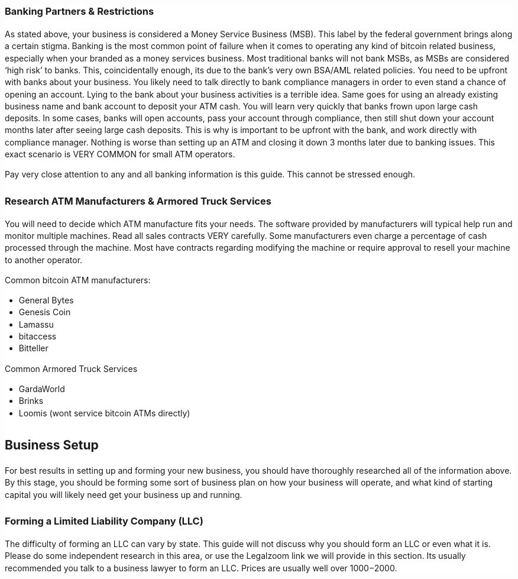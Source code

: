 ### Banking Partners & Restrictions

As stated above, your business is considered a Money Service Business \(MSB\). This label by the federal government brings along a certain stigma. Banking is the most common point of failure when it comes to operating any kind of bitcoin related business, especially when your branded as a money services business. Most traditional banks will not bank MSBs, as MSBs are considered ‘high risk’ to banks. This, coincidentally enough, its due to the bank’s very own BSA/AML related policies. You need to be upfront with banks about your business. You likely need to talk directly to bank compliance managers in order to even stand a chance of opening an account. Lying to the bank about your business activities is a terrible idea. Same goes for using an already existing business name and bank account to deposit your ATM cash. You will learn very quickly that banks frown upon large cash deposits. In some cases, banks will open accounts, pass your account through compliance, then still shut down your account months later after seeing large cash deposits. This is why is important to be upfront with the bank, and work directly with compliance manager. Nothing is worse than setting up an ATM and closing it down 3 months later due to banking issues. This exact scenario is VERY COMMON for small ATM operators.

Pay very close attention to any and all banking information is this guide. This cannot be stressed enough.

### Research ATM Manufacturers & Armored Truck Services

You will need to decide which ATM manufacture fits your needs. The software provided by manufacturers will typical help run and monitor multiple machines. Read all sales contracts VERY carefully. Some manufacturers even charge a percentage of cash processed through the machine. Most have contracts regarding modifying the machine or require approval to resell your machine to another operator.

Common bitcoin ATM manufacturers:

* General Bytes
* Genesis Coin
* Lamassu
* bitaccess
* Bitteller

Common Armored Truck Services

* GardaWorld
* Brinks
* Loomis \(wont service bitcoin ATMs directly\)

## Business Setup

For best results in setting up and forming your new business, you should have thoroughly researched all of the information above. By this stage, you should be forming some sort of business plan on how your business will operate, and what kind of starting capital you will likely need get your business up and running.

### Forming a Limited Liability Company \(LLC\)

The difficulty of forming an LLC can vary by state. This guide will not discuss why you should form an LLC or even what it is. Please do some independent research in this area, or use the Legalzoom link we will provide in this section. Its usually recommended you talk to a business lawyer to form an LLC. Prices are usually well over $1000-$2000.
